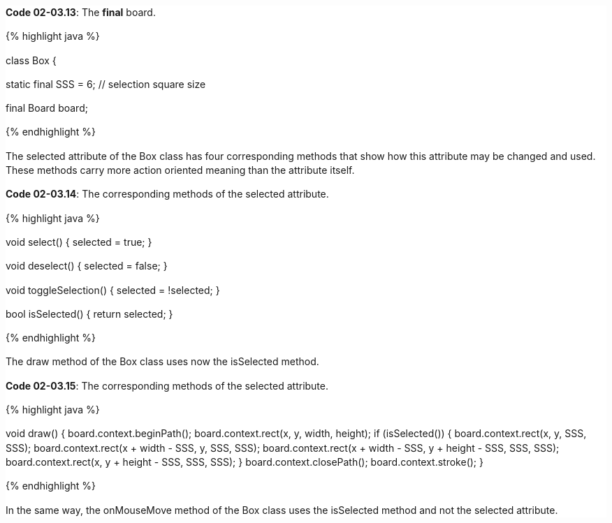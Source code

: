 **Code 02-03.13**: The **final** board.

{% highlight java %}

class Box {
  
  static final SSS = 6; // selection square size
  
  final Board board;

{% endhighlight %}

The selected attribute of the Box class has four corresponding methods that show how this attribute may be changed and used. These methods carry more action oriented meaning than the attribute itself.

**Code 02-03.14**: The corresponding methods of the selected attribute.

{% highlight java %}

  void select() {
    selected = true;
  }
  
  void deselect() {
    selected = false;
  }
  
  void toggleSelection() {
    selected = !selected;
  }
  
  bool isSelected() {
    return selected;
  }

{% endhighlight %}

The draw method of the Box class uses now the isSelected method.

**Code 02-03.15**: The corresponding methods of the selected attribute.

{% highlight java %}

  void draw() {
    board.context.beginPath();
    board.context.rect(x, y, width, height);
    if (isSelected()) {
      board.context.rect(x, y, SSS, SSS);
      board.context.rect(x + width - SSS, y, SSS, SSS);
      board.context.rect(x + width - SSS, y + height - SSS, SSS, SSS);
      board.context.rect(x, y + height - SSS, SSS, SSS);
    } 
    board.context.closePath();
    board.context.stroke();
  }

{% endhighlight %}

In the same way, the onMouseMove method of the Box class uses the isSelected method and not the selected attribute.
